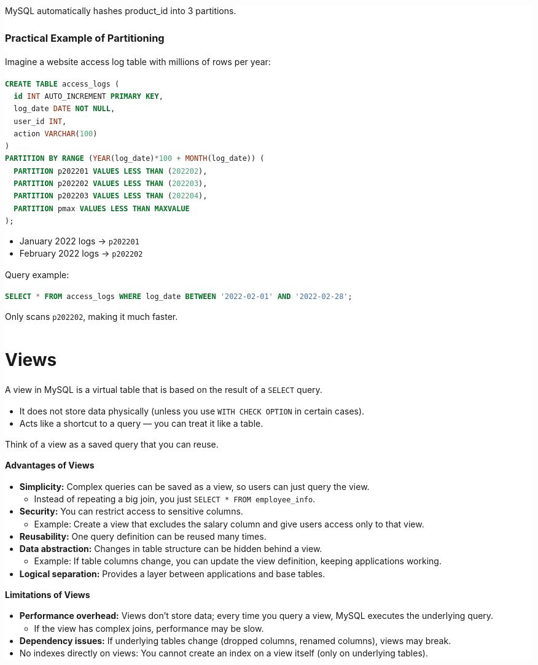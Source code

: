 MySQL automatically hashes product_id into 3 partitions.

### Practical Example of Partitioning

Imagine a website access log table with millions of rows per year:

```sql
CREATE TABLE access_logs (
  id INT AUTO_INCREMENT PRIMARY KEY,
  log_date DATE NOT NULL,
  user_id INT,
  action VARCHAR(100)
)
PARTITION BY RANGE (YEAR(log_date)*100 + MONTH(log_date)) (
  PARTITION p202201 VALUES LESS THAN (202202),
  PARTITION p202202 VALUES LESS THAN (202203),
  PARTITION p202203 VALUES LESS THAN (202204),
  PARTITION pmax VALUES LESS THAN MAXVALUE
);
```

- January 2022 logs → `p202201`
- February 2022 logs → `p202202`

Query example:

```sql
SELECT * FROM access_logs WHERE log_date BETWEEN '2022-02-01' AND '2022-02-28';
```

Only scans `p202202`, making it much faster.

# Views

A view in MySQL is a virtual table that is based on the result of a `SELECT` query.

- It does not store data physically (unless you use `WITH CHECK OPTION` in certain cases).
- Acts like a shortcut to a query — you can treat it like a table.

Think of a view as a saved query that you can reuse.

**Advantages of Views**

- **Simplicity:** Complex queries can be saved as a view, so users can just query the view.
  - Instead of repeating a big join, you just `SELECT * FROM employee_info`.
- **Security:** You can restrict access to sensitive columns.
  - Example: Create a view that excludes the salary column and give users access only to that view.
- **Reusability:** One query definition can be reused many times.
- **Data abstraction:** Changes in table structure can be hidden behind a view.
  - Example: If table columns change, you can update the view definition, keeping applications working.
- **Logical separation:** Provides a layer between applications and base tables.

**Limitations of Views**

- **Performance overhead:** Views don’t store data; every time you query a view, MySQL executes the underlying query.
  - If the view has complex joins, performance may be slow.
- **Dependency issues:** If underlying tables change (dropped columns, renamed columns), views may break.
- No indexes directly on views: You cannot create an index on a view itself (only on underlying tables).
